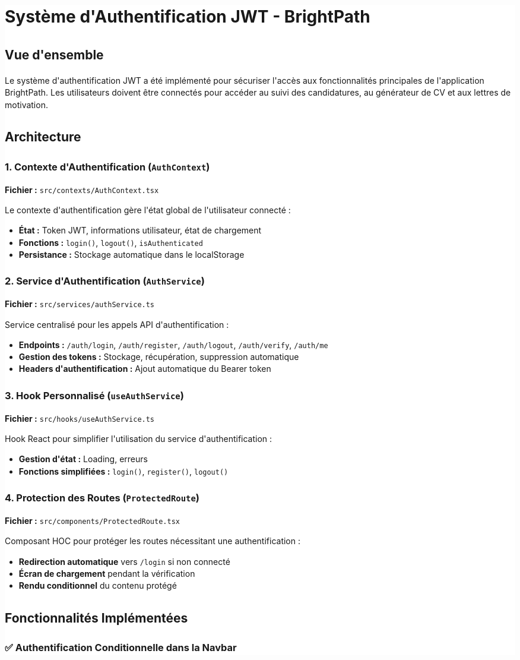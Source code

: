 # Système d'Authentification JWT - BrightPath

## Vue d'ensemble

Le système d'authentification JWT a été implémenté pour sécuriser l'accès aux fonctionnalités principales de l'application BrightPath. Les utilisateurs doivent être connectés pour accéder au suivi des candidatures, au générateur de CV et aux lettres de motivation.

## Architecture

### 1. Contexte d'Authentification (`AuthContext`)

**Fichier :** `src/contexts/AuthContext.tsx`

Le contexte d'authentification gère l'état global de l'utilisateur connecté :

- **État :** Token JWT, informations utilisateur, état de chargement
- **Fonctions :** `login()`, `logout()`, `isAuthenticated`
- **Persistance :** Stockage automatique dans le localStorage

### 2. Service d'Authentification (`AuthService`)

**Fichier :** `src/services/authService.ts`

Service centralisé pour les appels API d'authentification :

- **Endpoints :** `/auth/login`, `/auth/register`, `/auth/logout`, `/auth/verify`, `/auth/me`
- **Gestion des tokens :** Stockage, récupération, suppression automatique
- **Headers d'authentification :** Ajout automatique du Bearer token

### 3. Hook Personnalisé (`useAuthService`)

**Fichier :** `src/hooks/useAuthService.ts`

Hook React pour simplifier l'utilisation du service d'authentification :

- **Gestion d'état :** Loading, erreurs
- **Fonctions simplifiées :** `login()`, `register()`, `logout()`

### 4. Protection des Routes (`ProtectedRoute`)

**Fichier :** `src/components/ProtectedRoute.tsx`

Composant HOC pour protéger les routes nécessitant une authentification :

- **Redirection automatique** vers `/login` si non connecté
- **Écran de chargement** pendant la vérification
- **Rendu conditionnel** du contenu protégé

## Fonctionnalités Implémentées

### ✅ Authentification Conditionnelle dans la Navbar
